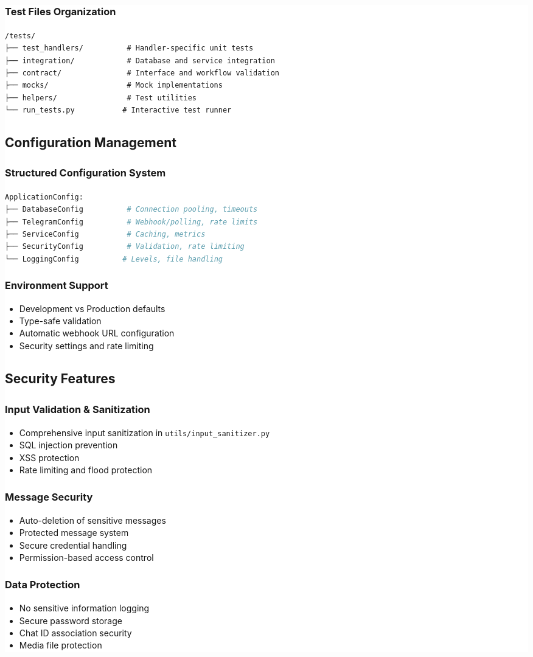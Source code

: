 ### Test Files Organization
```
/tests/
├── test_handlers/          # Handler-specific unit tests
├── integration/            # Database and service integration
├── contract/               # Interface and workflow validation
├── mocks/                  # Mock implementations
├── helpers/                # Test utilities
└── run_tests.py           # Interactive test runner
```

## Configuration Management

### Structured Configuration System
```python
ApplicationConfig:
├── DatabaseConfig          # Connection pooling, timeouts
├── TelegramConfig          # Webhook/polling, rate limits
├── ServiceConfig           # Caching, metrics
├── SecurityConfig          # Validation, rate limiting
└── LoggingConfig          # Levels, file handling
```

### Environment Support
- Development vs Production defaults
- Type-safe validation
- Automatic webhook URL configuration
- Security settings and rate limiting

## Security Features

### Input Validation & Sanitization
- Comprehensive input sanitization in `utils/input_sanitizer.py`
- SQL injection prevention
- XSS protection
- Rate limiting and flood protection

### Message Security
- Auto-deletion of sensitive messages
- Protected message system
- Secure credential handling
- Permission-based access control

### Data Protection
- No sensitive information logging
- Secure password storage
- Chat ID association security
- Media file protection
